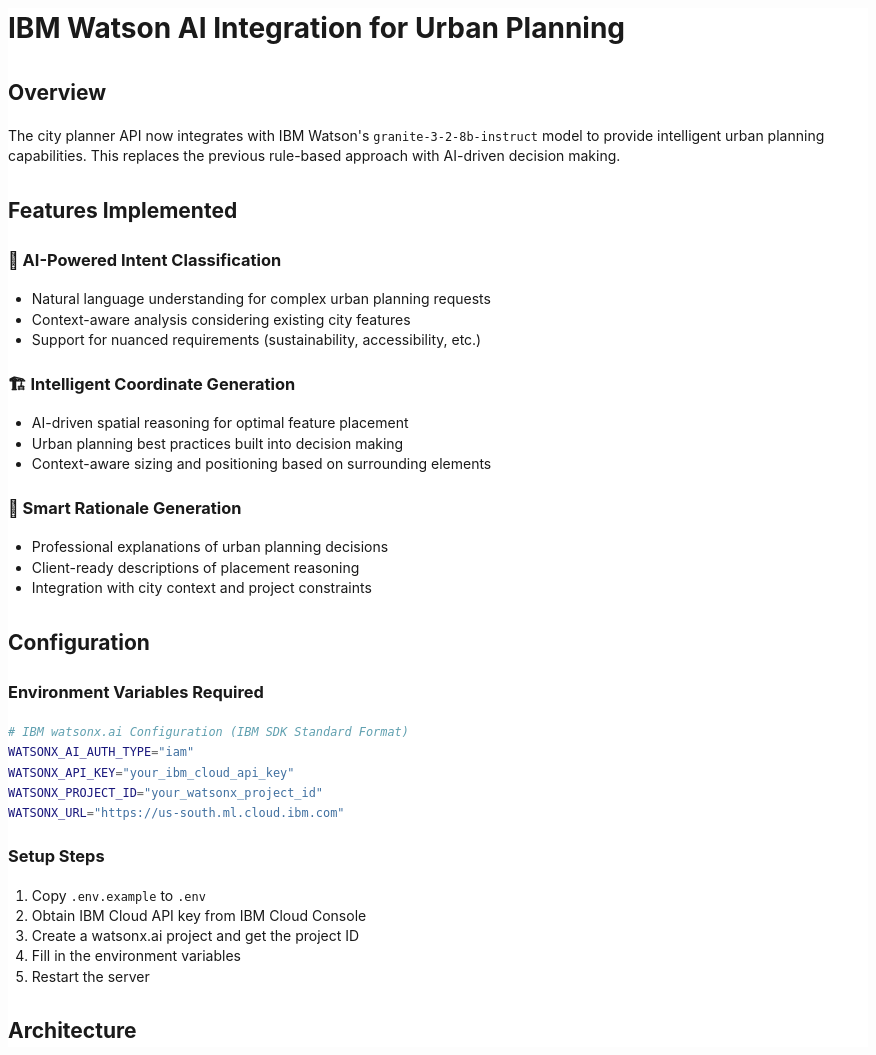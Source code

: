 # IBM Watson AI Integration for Urban Planning

## Overview

The city planner API now integrates with IBM Watson's `granite-3-2-8b-instruct` model to provide intelligent urban planning capabilities. This replaces the previous rule-based approach with AI-driven decision making.

## Features Implemented

### 🧠 AI-Powered Intent Classification

- Natural language understanding for complex urban planning requests
- Context-aware analysis considering existing city features
- Support for nuanced requirements (sustainability, accessibility, etc.)

### 🏗️ Intelligent Coordinate Generation

- AI-driven spatial reasoning for optimal feature placement
- Urban planning best practices built into decision making
- Context-aware sizing and positioning based on surrounding elements

### 📝 Smart Rationale Generation

- Professional explanations of urban planning decisions
- Client-ready descriptions of placement reasoning
- Integration with city context and project constraints

## Configuration

### Environment Variables Required

```bash
# IBM watsonx.ai Configuration (IBM SDK Standard Format)
WATSONX_AI_AUTH_TYPE="iam"
WATSONX_API_KEY="your_ibm_cloud_api_key"
WATSONX_PROJECT_ID="your_watsonx_project_id"
WATSONX_URL="https://us-south.ml.cloud.ibm.com"
```

### Setup Steps

1. Copy `.env.example` to `.env`
2. Obtain IBM Cloud API key from IBM Cloud Console
3. Create a watsonx.ai project and get the project ID
4. Fill in the environment variables
5. Restart the server

## Architecture
